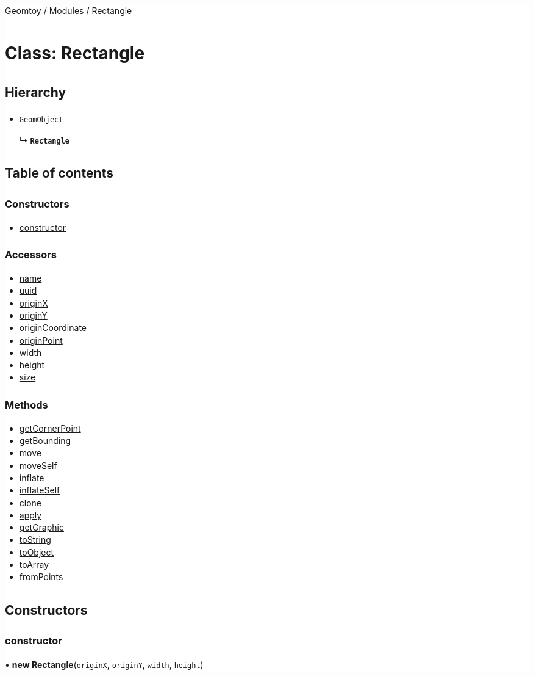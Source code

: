 [Geomtoy](../README.md) / [Modules](../modules.md) / Rectangle

# Class: Rectangle

## Hierarchy

- [`GeomObject`](GeomObject.md)

  ↳ **`Rectangle`**

## Table of contents

### Constructors

- [constructor](Rectangle.md#constructor)

### Accessors

- [name](Rectangle.md#name)
- [uuid](Rectangle.md#uuid)
- [originX](Rectangle.md#originx)
- [originY](Rectangle.md#originy)
- [originCoordinate](Rectangle.md#origincoordinate)
- [originPoint](Rectangle.md#originpoint)
- [width](Rectangle.md#width)
- [height](Rectangle.md#height)
- [size](Rectangle.md#size)

### Methods

- [getCornerPoint](Rectangle.md#getcornerpoint)
- [getBounding](Rectangle.md#getbounding)
- [move](Rectangle.md#move)
- [moveSelf](Rectangle.md#moveself)
- [inflate](Rectangle.md#inflate)
- [inflateSelf](Rectangle.md#inflateself)
- [clone](Rectangle.md#clone)
- [apply](Rectangle.md#apply)
- [getGraphic](Rectangle.md#getgraphic)
- [toString](Rectangle.md#tostring)
- [toObject](Rectangle.md#toobject)
- [toArray](Rectangle.md#toarray)
- [fromPoints](Rectangle.md#frompoints)

## Constructors

### constructor

• **new Rectangle**(`originX`, `originY`, `width`, `height`)

